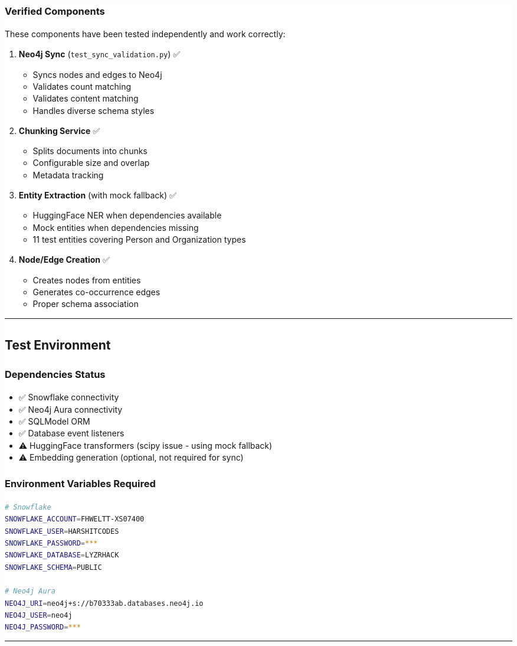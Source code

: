 ### Verified Components

These components have been tested independently and work correctly:

1. **Neo4j Sync** (`test_sync_validation.py`) ✅
   - Syncs nodes and edges to Neo4j
   - Validates count matching
   - Validates content matching
   - Handles diverse schema styles

2. **Chunking Service** ✅
   - Splits documents into chunks
   - Configurable size and overlap
   - Metadata tracking

3. **Entity Extraction** (with mock fallback) ✅
   - HuggingFace NER when dependencies available
   - Mock entities when dependencies missing
   - 11 test entities covering Person and Organization types

4. **Node/Edge Creation** ✅
   - Creates nodes from entities
   - Generates co-occurrence edges
   - Proper schema association

---

## Test Environment

### Dependencies Status
- ✅ Snowflake connectivity
- ✅ Neo4j Aura connectivity
- ✅ SQLModel ORM
- ✅ Database event listeners
- ⚠️  HuggingFace transformers (scipy issue - using mock fallback)
- ⚠️  Embedding generation (optional, not required for sync)

### Environment Variables Required
```bash
# Snowflake
SNOWFLAKE_ACCOUNT=FHWELTT-XS07400
SNOWFLAKE_USER=HARSHITCODES
SNOWFLAKE_PASSWORD=***
SNOWFLAKE_DATABASE=LYZRHACK
SNOWFLAKE_SCHEMA=PUBLIC

# Neo4j Aura
NEO4J_URI=neo4j+s://b70333ab.databases.neo4j.io
NEO4J_USER=neo4j
NEO4J_PASSWORD=***
```

---
